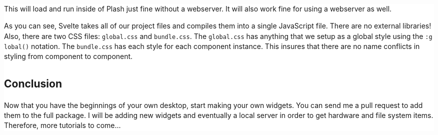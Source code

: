 
This will load and run inside of Plash just fine without a webserver. It will 
also work fine for using a webserver as well. 

As you can see, Svelte takes all of our project files and compiles them into 
a single JavaScript file. There are no external libraries! Also, there are two 
CSS files: `global.css` and `bundle.css`. The `global.css` has anything that we 
setup as a global style using the `:global()` notation. The `bundle.css` has 
each style for each component instance. This insures that there are no name 
conflicts in styling from component to component.

## Conclusion

Now that you have the beginnings of your own desktop, start making your own 
widgets. You can send me a pull request to add them to the full package. I 
will be adding new widgets and eventually a local server in order to get 
hardware and file system items. Therefore, more tutorials to come...

